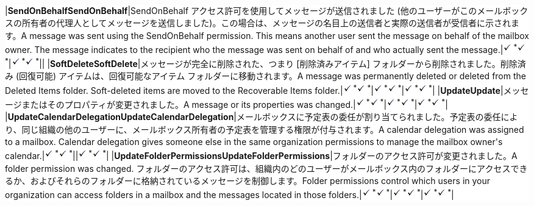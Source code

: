 |<span data-ttu-id="6b8f9-232">**SendOnBehalf**</span><span class="sxs-lookup"><span data-stu-id="6b8f9-232">**SendOnBehalf**</span></span>|<span data-ttu-id="6b8f9-p120">SendOnBehalf アクセス許可を使用してメッセージが送信されました (他のユーザーがこのメールボックスの所有者の代理人としてメッセージを送信しました)。この場合は、メッセージの名目上の送信者と実際の送信者が受信者に示されます。</span><span class="sxs-lookup"><span data-stu-id="6b8f9-p120">A message was sent using the SendOnBehalf permission. This means another user sent the message on behalf of the mailbox owner. The message indicates to the recipient who the message was sent on behalf of and who actually sent the message.</span></span>|<span data-ttu-id="6b8f9-236">![チェックマーク](media/f3b4c351-17d9-42d9-8540-e48e01779b31.png)<sup>\*</sup></span><span class="sxs-lookup"><span data-stu-id="6b8f9-236">![Check mark](media/f3b4c351-17d9-42d9-8540-e48e01779b31.png)<sup>\*</sup></span></span>|<span data-ttu-id="6b8f9-237">![チェックマーク](media/f3b4c351-17d9-42d9-8540-e48e01779b31.png)<sup>\*</sup></span><span class="sxs-lookup"><span data-stu-id="6b8f9-237">![Check mark](media/f3b4c351-17d9-42d9-8540-e48e01779b31.png)<sup>\*</sup></span></span>||
|<span data-ttu-id="6b8f9-238">**SoftDelete**</span><span class="sxs-lookup"><span data-stu-id="6b8f9-238">**SoftDelete**</span></span>|<span data-ttu-id="6b8f9-p121">メッセージが完全に削除された、つまり [削除済みアイテム] フォルダーから削除されました。削除済み (回復可能) アイテムは、回復可能なアイテム フォルダーに移動されます。</span><span class="sxs-lookup"><span data-stu-id="6b8f9-p121">A message was permanently deleted or deleted from the Deleted Items folder. Soft-deleted items are moved to the Recoverable Items folder.</span></span>|<span data-ttu-id="6b8f9-241">![チェックマーク](media/f3b4c351-17d9-42d9-8540-e48e01779b31.png)<sup>\*</sup></span><span class="sxs-lookup"><span data-stu-id="6b8f9-241">![Check mark](media/f3b4c351-17d9-42d9-8540-e48e01779b31.png)<sup>\*</sup></span></span>|<span data-ttu-id="6b8f9-242">![チェックマーク](media/f3b4c351-17d9-42d9-8540-e48e01779b31.png)<sup>\*</sup></span><span class="sxs-lookup"><span data-stu-id="6b8f9-242">![Check mark](media/f3b4c351-17d9-42d9-8540-e48e01779b31.png)<sup>\*</sup></span></span>|<span data-ttu-id="6b8f9-243">![チェックマーク](media/f3b4c351-17d9-42d9-8540-e48e01779b31.png)<sup>\*</sup></span><span class="sxs-lookup"><span data-stu-id="6b8f9-243">![Check mark](media/f3b4c351-17d9-42d9-8540-e48e01779b31.png)<sup>\*</sup></span></span>|
|<span data-ttu-id="6b8f9-244">**Update**</span><span class="sxs-lookup"><span data-stu-id="6b8f9-244">**Update**</span></span>|<span data-ttu-id="6b8f9-245">メッセージまたはそのプロパティが変更されました。</span><span class="sxs-lookup"><span data-stu-id="6b8f9-245">A message or its properties was changed.</span></span>|<span data-ttu-id="6b8f9-246">![チェックマーク](media/f3b4c351-17d9-42d9-8540-e48e01779b31.png)<sup>\*</sup></span><span class="sxs-lookup"><span data-stu-id="6b8f9-246">![Check mark](media/f3b4c351-17d9-42d9-8540-e48e01779b31.png)<sup>\*</sup></span></span>|<span data-ttu-id="6b8f9-247">![チェックマーク](media/f3b4c351-17d9-42d9-8540-e48e01779b31.png)<sup>\*</sup></span><span class="sxs-lookup"><span data-stu-id="6b8f9-247">![Check mark](media/f3b4c351-17d9-42d9-8540-e48e01779b31.png)<sup>\*</sup></span></span>|<span data-ttu-id="6b8f9-248">![チェックマーク](media/f3b4c351-17d9-42d9-8540-e48e01779b31.png)<sup>\*</sup></span><span class="sxs-lookup"><span data-stu-id="6b8f9-248">![Check mark](media/f3b4c351-17d9-42d9-8540-e48e01779b31.png)<sup>\*</sup></span></span>|
|<span data-ttu-id="6b8f9-249">**UpdateCalendarDelegation**</span><span class="sxs-lookup"><span data-stu-id="6b8f9-249">**UpdateCalendarDelegation**</span></span>|<span data-ttu-id="6b8f9-p122">メールボックスに予定表の委任が割り当てられました。予定表の委任により、同じ組織の他のユーザーに、メールボックス所有者の予定表を管理する権限が付与されます。</span><span class="sxs-lookup"><span data-stu-id="6b8f9-p122">A calendar delegation was assigned to a mailbox. Calendar delegation gives someone else in the same organization permissions to manage the mailbox owner's calendar.</span></span>|<span data-ttu-id="6b8f9-252">![チェックマーク](media/f3b4c351-17d9-42d9-8540-e48e01779b31.png)<sup>\*</sup></span><span class="sxs-lookup"><span data-stu-id="6b8f9-252">![Check mark](media/f3b4c351-17d9-42d9-8540-e48e01779b31.png)<sup>\*</sup></span></span>||<span data-ttu-id="6b8f9-253">![チェックマーク](media/f3b4c351-17d9-42d9-8540-e48e01779b31.png)<sup>\*</sup></span><span class="sxs-lookup"><span data-stu-id="6b8f9-253">![Check mark](media/f3b4c351-17d9-42d9-8540-e48e01779b31.png)<sup>\*</sup></span></span>|
|<span data-ttu-id="6b8f9-254">**UpdateFolderPermissions**</span><span class="sxs-lookup"><span data-stu-id="6b8f9-254">**UpdateFolderPermissions**</span></span>|<span data-ttu-id="6b8f9-255">フォルダーのアクセス許可が変更されました。</span><span class="sxs-lookup"><span data-stu-id="6b8f9-255">A folder permission was changed.</span></span> <span data-ttu-id="6b8f9-256">フォルダーのアクセス許可は、組織内のどのユーザーがメールボックス内のフォルダーにアクセスできるか、およびそれらのフォルダーに格納されているメッセージを制御します。</span><span class="sxs-lookup"><span data-stu-id="6b8f9-256">Folder permissions control which users in your organization can access folders in a mailbox and the messages located in those folders.</span></span>|<span data-ttu-id="6b8f9-257">![チェックマーク](media/f3b4c351-17d9-42d9-8540-e48e01779b31.png)<sup>\*</sup></span><span class="sxs-lookup"><span data-stu-id="6b8f9-257">![Check mark](media/f3b4c351-17d9-42d9-8540-e48e01779b31.png)<sup>\*</sup></span></span>|<span data-ttu-id="6b8f9-258">![チェックマーク](media/f3b4c351-17d9-42d9-8540-e48e01779b31.png)<sup>\*</sup></span><span class="sxs-lookup"><span data-stu-id="6b8f9-258">![Check mark](media/f3b4c351-17d9-42d9-8540-e48e01779b31.png)<sup>\*</sup></span></span>|<span data-ttu-id="6b8f9-259">![チェックマーク](media/f3b4c351-17d9-42d9-8540-e48e01779b31.png)<sup>\*</sup></span><span class="sxs-lookup"><span data-stu-id="6b8f9-259">![Check mark](media/f3b4c351-17d9-42d9-8540-e48e01779b31.png)<sup>\*</sup></span></span>|